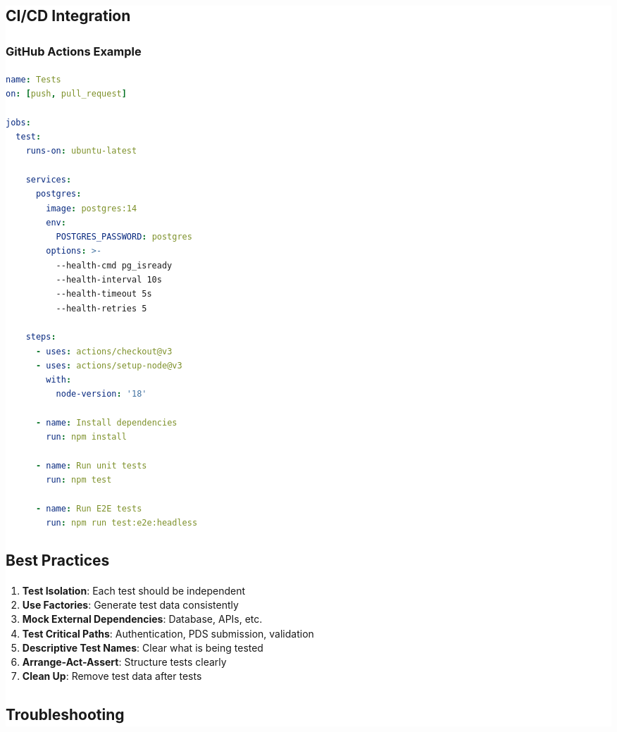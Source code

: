 ## CI/CD Integration

### GitHub Actions Example

```yaml
name: Tests
on: [push, pull_request]

jobs:
  test:
    runs-on: ubuntu-latest
    
    services:
      postgres:
        image: postgres:14
        env:
          POSTGRES_PASSWORD: postgres
        options: >-
          --health-cmd pg_isready
          --health-interval 10s
          --health-timeout 5s
          --health-retries 5
          
    steps:
      - uses: actions/checkout@v3
      - uses: actions/setup-node@v3
        with:
          node-version: '18'
          
      - name: Install dependencies
        run: npm install
        
      - name: Run unit tests
        run: npm test
        
      - name: Run E2E tests
        run: npm run test:e2e:headless
```

## Best Practices

1. **Test Isolation**: Each test should be independent
2. **Use Factories**: Generate test data consistently
3. **Mock External Dependencies**: Database, APIs, etc.
4. **Test Critical Paths**: Authentication, PDS submission, validation
5. **Descriptive Test Names**: Clear what is being tested
6. **Arrange-Act-Assert**: Structure tests clearly
7. **Clean Up**: Remove test data after tests

## Troubleshooting
